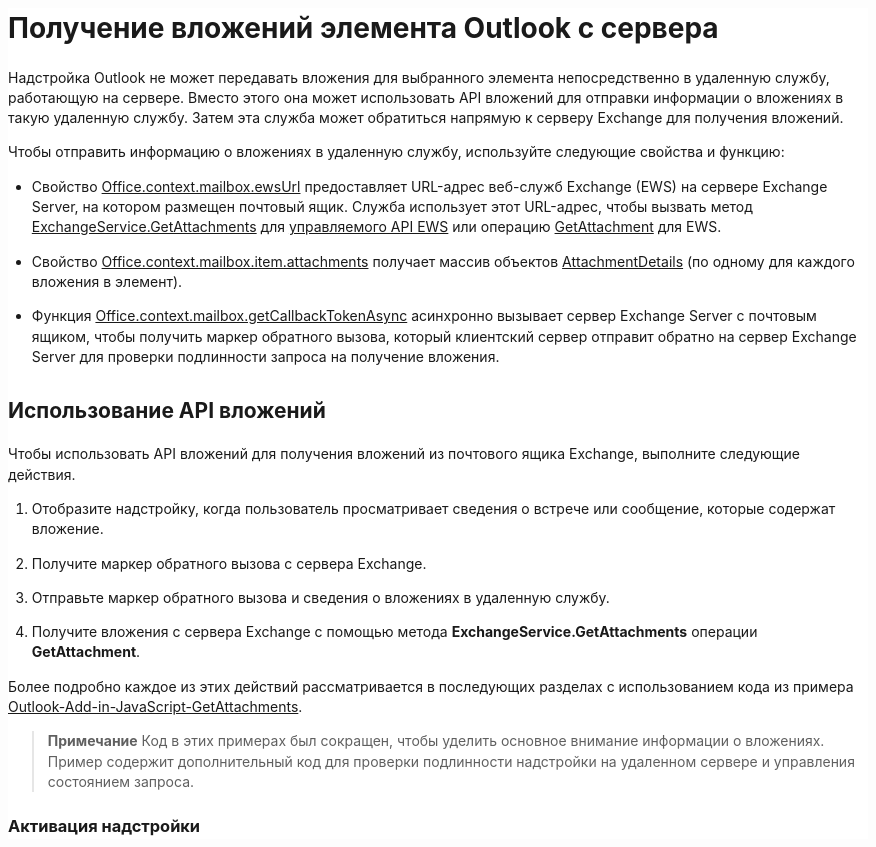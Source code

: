 
# Получение вложений элемента Outlook с сервера

Надстройка Outlook не может передавать вложения для выбранного элемента непосредственно в удаленную службу, работающую на сервере. Вместо этого она может использовать API вложений для отправки информации о вложениях в такую удаленную службу. Затем эта служба может обратиться напрямую к серверу Exchange для получения вложений.

Чтобы отправить информацию о вложениях в удаленную службу, используйте следующие свойства и функцию:


- Свойство [Office.context.mailbox.ewsUrl](../../reference/outlook/Office.context.mailbox.md) предоставляет URL-адрес веб-служб Exchange (EWS) на сервере Exchange Server, на котором размещен почтовый ящик. Служба использует этот URL-адрес, чтобы вызвать метод [ExchangeService.GetAttachments](http://msdn.microsoft.com/en-us/library/office/dn600509%28v=exchg.80%29.aspx) для [управляемого API EWS](http://msdn.microsoft.com/library/c2267733-6f4f-49e5-9614-1e4a24c3af1a%28Office.15%29.aspx) или операцию [GetAttachment](http://msdn.microsoft.com/en-us/library/24d10a15-b942-415e-9024-a6375708f326%28Office.15%29.aspx) для EWS.
    
- Свойство [Office.context.mailbox.item.attachments](../../reference/outlook/Office.context.mailbox.item.md) получает массив объектов [AttachmentDetails](../../reference/outlook/simple-types.md) (по одному для каждого вложения в элемент).
    
- Функция [Office.context.mailbox.getCallbackTokenAsync](../../reference/outlook/Office.context.mailbox.md) асинхронно вызывает сервер Exchange Server с почтовым ящиком, чтобы получить маркер обратного вызова, который клиентский сервер отправит обратно на сервер Exchange Server для проверки подлинности запроса на получение вложения.
    

## Использование API вложений


Чтобы использовать API вложений для получения вложений из почтового ящика Exchange, выполните следующие действия. 


1. Отобразите надстройку, когда пользователь просматривает сведения о встрече или сообщение, которые содержат вложение.
    
2. Получите маркер обратного вызова с сервера Exchange.
    
3. Отправьте маркер обратного вызова и сведения о вложениях в удаленную службу.
    
4. Получите вложения с сервера Exchange с помощью метода  **ExchangeService.GetAttachments** операции **GetAttachment**.
    
Более подробно каждое из этих действий рассматривается в последующих разделах с использованием кода из примера [Outlook-Add-in-JavaScript-GetAttachments](https://github.com/OfficeDev/Outlook-Add-in-JavaScript-GetAttachments).


 >**Примечание**  Код в этих примерах был сокращен, чтобы уделить основное внимание информации о вложениях. Пример содержит дополнительный код для проверки подлинности надстройки на удаленном сервере и управления состоянием запроса.


### Активация надстройки
